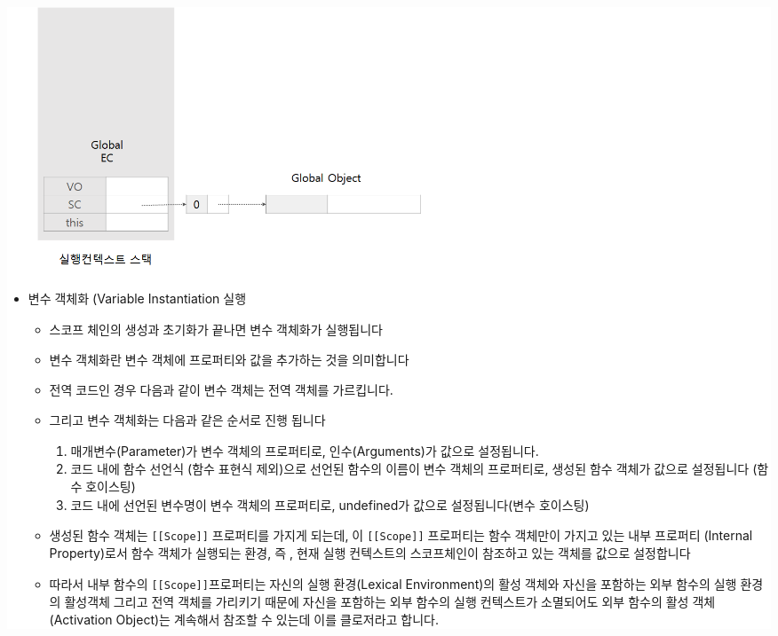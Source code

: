   <img src='./images/2021-01-13-ec2.png'  width="500" height="300">

- 변수 객체화 (Variable Instantiation 실행

  - 스코프 체인의 생성과 초기화가 끝나면 변수 객체화가 실행됩니다

  - 변수 객체화란 변수 객체에 프로퍼티와 값을 추가하는 것을 의미합니다

  - 전역 코드인 경우 다음과 같이 변수 객체는 전역 객체를 가르킵니다.

  - 그리고 변수 객체화는 다음과 같은 순서로 진행 됩니다

    1. 매개변수(Parameter)가 변수 객체의 프로퍼티로, 인수(Arguments)가 값으로 설정됩니다.
    2. 코드 내에 함수 선언식 (함수 표현식 제외)으로 선언된 함수의 이름이 변수 객체의 프로퍼티로, 생성된 함수 객체가 값으로 설정됩니다 (함수 호이스팅)
    3. 코드 내에 선언된 변수명이 변수 객체의 프로퍼티로, undefined가 값으로 설정됩니다(변수 호이스팅)

  - 생성된 함수 객체는 `[[Scope]]` 프로퍼티를 가지게 되는데, 이 `[[Scope]]` 프로퍼티는 함수 객체만이 가지고 있는 내부 프로퍼티 (Internal Property)로서 함수 객체가 실행되는 환경, 즉 , 현재 실행 컨텍스트의 스코프체인이 참조하고 있는 객체를 값으로 설정합니다

  - 따라서 내부 함수의 `[[Scope]]`프로퍼티는 자신의 실행 환경(Lexical Environment)의 활성 객체와 자신을 포함하는 외부 함수의 실행 환경의 활성객체 그리고 전역 객체를 가리키기 때문에 자신을 포함하는 외부 함수의 실행 컨텍스트가 소멸되어도 외부 함수의 활성 객체(Activation Object)는 계속해서 참조할 수 있는데 이를 클로저라고 합니다.
